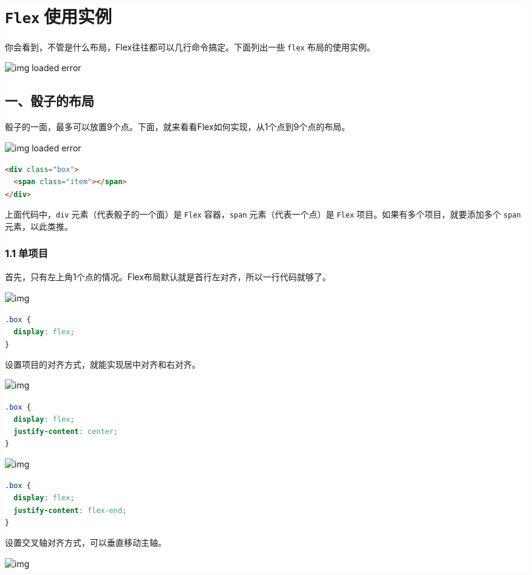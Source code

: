 # `Flex` 使用实例

你会看到，不管是什么布局，Flex往往都可以几行命令搞定。下面列出一些 `flex` 布局的使用实例。

![img loaded error](https://www.ruanyifeng.com/blogimg/asset/2015/bg2015071327.png)

## 一、骰子的布局

骰子的一面，最多可以放置9个点。下面，就来看看Flex如何实现，从1个点到9个点的布局。

![img loaded error](https://www.ruanyifeng.com/blogimg/asset/2015/bg2015071329.png)

``` html
<div class="box">
  <span class="item"></span>
</div>
```

上面代码中，`div` 元素（代表骰子的一个面）是 `Flex` 容器，`span` 元素（代表一个点）是 `Flex` 项目。如果有多个项目，就要添加多个 `span` 元素，以此类推。

### 1.1 单项目

首先，只有左上角1个点的情况。Flex布局默认就是首行左对齐，所以一行代码就够了。

![img](https://www.ruanyifeng.com/blogimg/asset/2015/bg2015071301.png)

``` css
.box {
  display: flex;
}
```

设置项目的对齐方式，就能实现居中对齐和右对齐。

![img](https://www.ruanyifeng.com/blogimg/asset/2015/bg2015071302.png)

``` css
.box {
  display: flex;
  justify-content: center;
}
```
![img](https://www.ruanyifeng.com/blogimg/asset/2015/bg2015071303.png)

``` css
.box {
  display: flex;
  justify-content: flex-end;
}
```
设置交叉轴对齐方式，可以垂直移动主轴。

![img](https://www.ruanyifeng.com/blogimg/asset/2015/bg2015071304.png)
